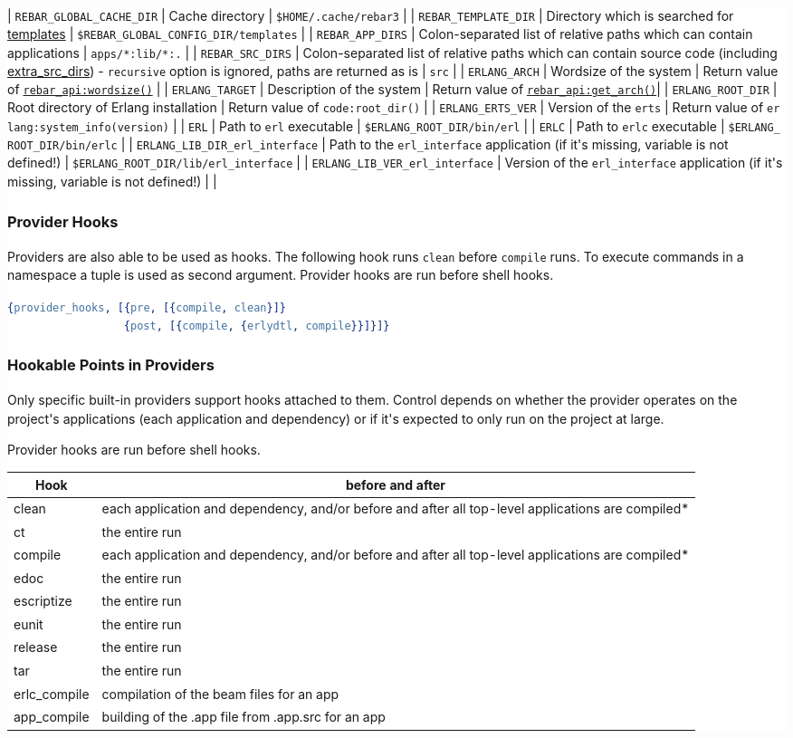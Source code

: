 | `REBAR_GLOBAL_CACHE_DIR` | Cache directory | `$HOME/.cache/rebar3` |
| `REBAR_TEMPLATE_DIR` | Directory which is searched for [templates](/docs/tutorials/templates) | `$REBAR_GLOBAL_CONFIG_DIR/templates` |
| `REBAR_APP_DIRS` | Colon-separated list of relative paths which can contain applications | `apps/*:lib/*:.` |
| `REBAR_SRC_DIRS` | Colon-separated list of relative paths which can contain source code (including [extra_src_dirs](/docs/configuration/configuration#compilation)) - `recursive` option is ignored, paths are returned as is | `src` |
| `ERLANG_ARCH` | Wordsize of the system | Return value of [`rebar_api:wordsize()`](/docs/tutorials/building_plugins#rebar-api) |
| `ERLANG_TARGET` | Description of the system | Return value of [`rebar_api:get_arch()`](/docs/tutorials/building_plugins#rebar-api)|
| `ERLANG_ROOT_DIR` | Root directory of Erlang installation | Return value of `code:root_dir()` |
| `ERLANG_ERTS_VER` | Version of the `erts` | Return value of `erlang:system_info(version)` |
| `ERL` | Path to `erl` executable | `$ERLANG_ROOT_DIR/bin/erl` |
| `ERLC` | Path to `erlc` executable | `$ERLANG_ROOT_DIR/bin/erlc` |
| `ERLANG_LIB_DIR_erl_interface` | Path to the `erl_interface` application (if it's missing, variable is not defined!) | `$ERLANG_ROOT_DIR/lib/erl_interface` |
| `ERLANG_LIB_VER_erl_interface` | Version of the `erl_interface` application (if it's missing, variable is not defined!) | |

### Provider Hooks

Providers are also able to be used as hooks. The following hook runs `clean` before `compile` runs. To execute commands in a namespace a tuple is used as second argument. Provider hooks are run before shell hooks.

```erlang
{provider_hooks, [{pre, [{compile, clean}]}
                  {post, [{compile, {erlydtl, compile}}]}]}
```

### Hookable Points in Providers

Only specific built-in providers support hooks attached to them. Control depends on whether the provider operates on the project's applications (each application and dependency) or if it's expected to only run on the project at large.

Provider hooks are run before shell hooks.

| Hook         | before and after                                                                                    |
| ------------ | --------------------------------------------------------------------------------------------------- |
| clean        | each application and dependency,  and/or before and after all top-level applications are compiled\* |
| ct           | the entire run                                                                                      |
| compile      | each application and dependency, and/or before and after all top-level applications are compiled\*  |
| edoc         | the entire run                                                                                      |
| escriptize   | the entire run                                                                                      |
| eunit        | the entire run                                                                                      |
| release      | the entire run                                                                                      |
| tar          | the entire run                                                                                      |
| erlc_compile | compilation of the beam files for an app                                                            |
| app_compile  | building of the .app file from .app.src for an app                                                  |

